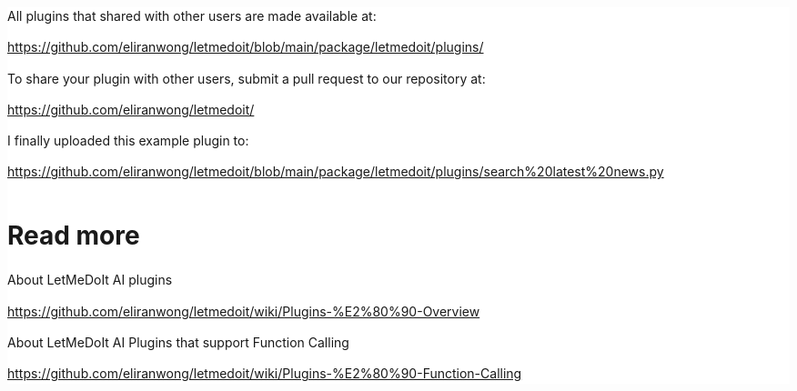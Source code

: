 All plugins that shared with other users are made available at:

https://github.com/eliranwong/letmedoit/blob/main/package/letmedoit/plugins/

To share your plugin with other users, submit a pull request to our repository at:

https://github.com/eliranwong/letmedoit/

I finally uploaded this example plugin to:

https://github.com/eliranwong/letmedoit/blob/main/package/letmedoit/plugins/search%20latest%20news.py

# Read more

About LetMeDoIt AI plugins

https://github.com/eliranwong/letmedoit/wiki/Plugins-%E2%80%90-Overview

About LetMeDoIt AI Plugins that support Function Calling

https://github.com/eliranwong/letmedoit/wiki/Plugins-%E2%80%90-Function-Calling
